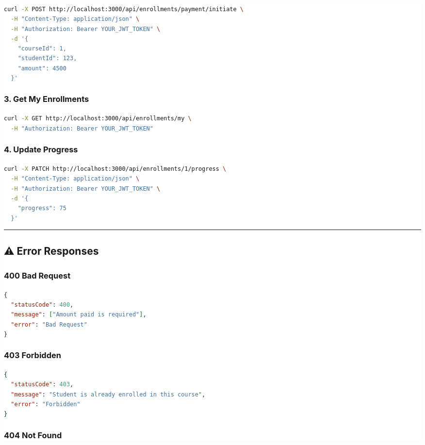 ```bash
curl -X POST http://localhost:3000/api/enrollments/payment/initiate \
  -H "Content-Type: application/json" \
  -H "Authorization: Bearer YOUR_JWT_TOKEN" \
  -d '{
    "courseId": 1,
    "studentId": 123,
    "amount": 4500
  }'
```

### 3. Get My Enrollments

```bash
curl -X GET http://localhost:3000/api/enrollments/my \
  -H "Authorization: Bearer YOUR_JWT_TOKEN"
```

### 4. Update Progress

```bash
curl -X PATCH http://localhost:3000/api/enrollments/1/progress \
  -H "Content-Type: application/json" \
  -H "Authorization: Bearer YOUR_JWT_TOKEN" \
  -d '{
    "progress": 75
  }'
```

---

## ⚠️ Error Responses

### 400 Bad Request

```json
{
  "statusCode": 400,
  "message": ["Amount paid is required"],
  "error": "Bad Request"
}
```

### 403 Forbidden

```json
{
  "statusCode": 403,
  "message": "Student is already enrolled in this course",
  "error": "Forbidden"
}
```

### 404 Not Found
